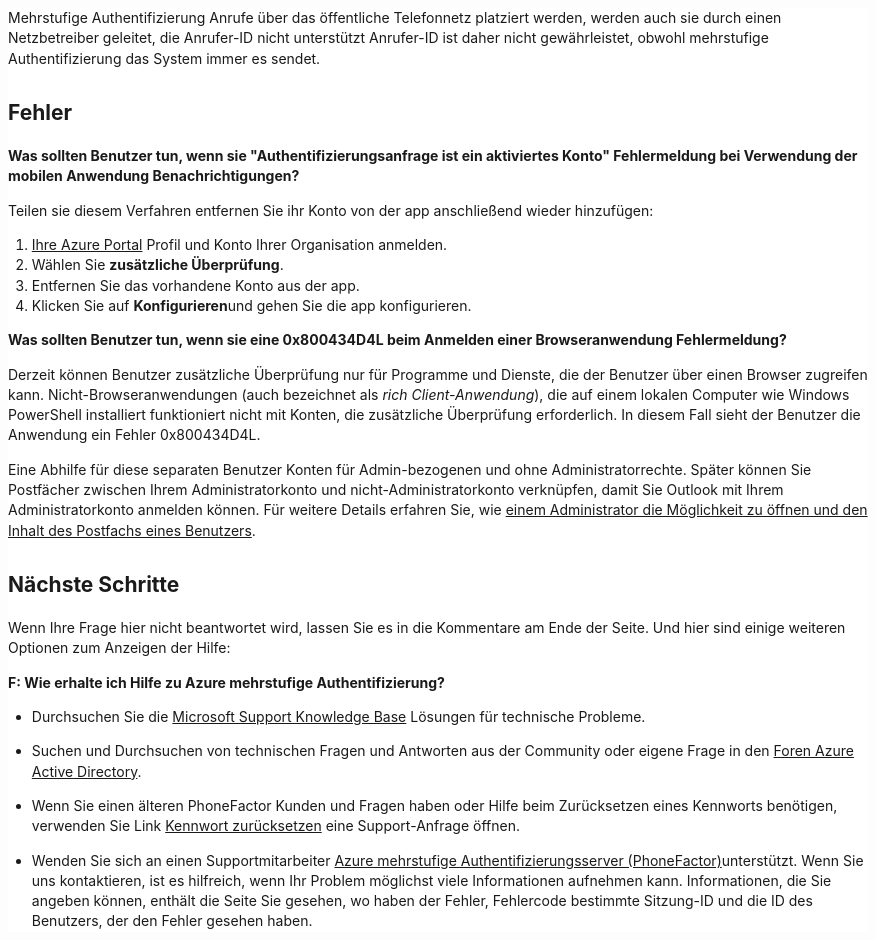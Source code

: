 Mehrstufige Authentifizierung Anrufe über das öffentliche Telefonnetz platziert werden, werden auch sie durch einen Netzbetreiber geleitet, die Anrufer-ID nicht unterstützt Anrufer-ID ist daher nicht gewährleistet, obwohl mehrstufige Authentifizierung das System immer es sendet.


## <a name="errors"></a>Fehler

**Was sollten Benutzer tun, wenn sie "Authentifizierungsanfrage ist ein aktiviertes Konto" Fehlermeldung bei Verwendung der mobilen Anwendung Benachrichtigungen?**

Teilen sie diesem Verfahren entfernen Sie ihr Konto von der app anschließend wieder hinzufügen:

1. [Ihre Azure Portal](https://account.activedirectory.windowsazure.com/profile/) Profil und Konto Ihrer Organisation anmelden.
2. Wählen Sie **zusätzliche Überprüfung**.
4. Entfernen Sie das vorhandene Konto aus der app.
5. Klicken Sie auf **Konfigurieren**und gehen Sie die app konfigurieren.


**Was sollten Benutzer tun, wenn sie eine 0x800434D4L beim Anmelden einer Browseranwendung Fehlermeldung?**

Derzeit können Benutzer zusätzliche Überprüfung nur für Programme und Dienste, die der Benutzer über einen Browser zugreifen kann. Nicht-Browseranwendungen (auch bezeichnet als *rich Client-Anwendung*), die auf einem lokalen Computer wie Windows PowerShell installiert funktioniert nicht mit Konten, die zusätzliche Überprüfung erforderlich. In diesem Fall sieht der Benutzer die Anwendung ein Fehler 0x800434D4L.

Eine Abhilfe für diese separaten Benutzer Konten für Admin-bezogenen und ohne Administratorrechte. Später können Sie Postfächer zwischen Ihrem Administratorkonto und nicht-Administratorkonto verknüpfen, damit Sie Outlook mit Ihrem Administratorkonto anmelden können. Für weitere Details erfahren Sie, wie [einem Administrator die Möglichkeit zu öffnen und den Inhalt des Postfachs eines Benutzers](http://help.outlook.com/141/gg709759.aspx?sl=1).

## <a name="next-steps"></a>Nächste Schritte

Wenn Ihre Frage hier nicht beantwortet wird, lassen Sie es in die Kommentare am Ende der Seite. Und hier sind einige weiteren Optionen zum Anzeigen der Hilfe:


**F: Wie erhalte ich Hilfe zu Azure mehrstufige Authentifizierung?**

- Durchsuchen Sie die [Microsoft Support Knowledge Base](https://www.microsoft.com/en-us/Search/result.aspx?form=mssupport&q=phonefactor&form=mssupport) Lösungen für technische Probleme.

- Suchen und Durchsuchen von technischen Fragen und Antworten aus der Community oder eigene Frage in den [Foren Azure Active Directory](https://social.msdn.microsoft.com/Forums/azure/newthread?category=windowsazureplatform&forum=WindowsAzureAD&prof=required).

- Wenn Sie einen älteren PhoneFactor Kunden und Fragen haben oder Hilfe beim Zurücksetzen eines Kennworts benötigen, verwenden Sie Link [Kennwort zurücksetzen](mailto:phonefactorsupport@microsoft.com) eine Support-Anfrage öffnen.

- Wenden Sie sich an einen Supportmitarbeiter [Azure mehrstufige Authentifizierungsserver (PhoneFactor)](https://support.microsoft.com/oas/default.aspx?prid=14947)unterstützt. Wenn Sie uns kontaktieren, ist es hilfreich, wenn Ihr Problem möglichst viele Informationen aufnehmen kann. Informationen, die Sie angeben können, enthält die Seite Sie gesehen, wo haben der Fehler, Fehlercode bestimmte Sitzung-ID und die ID des Benutzers, der den Fehler gesehen haben.
